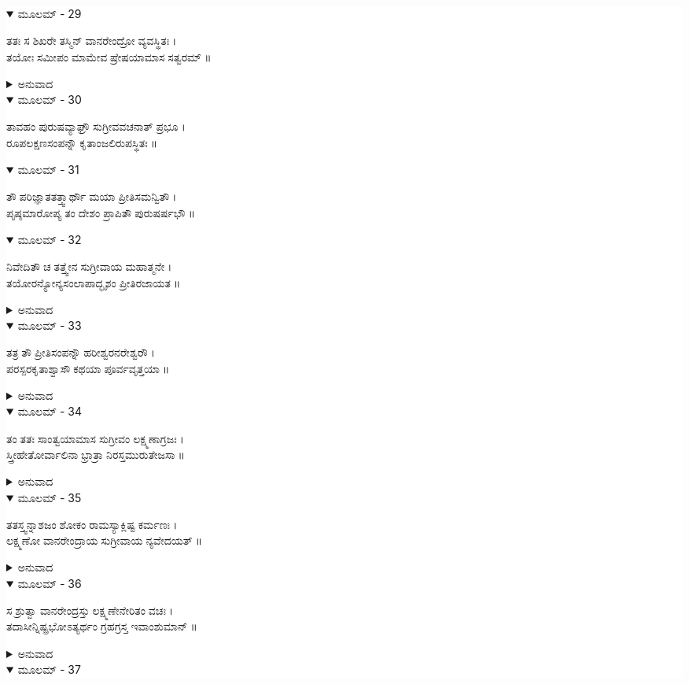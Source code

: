 <details open><summary>ಮೂಲಮ್ - 29</summary>

ತತಃ ಸ ಶಿಖರೇ ತಸ್ಮಿನ್ ವಾನರೇಂದ್ರೋ ವ್ಯವಸ್ಥಿತಃ ।  
ತಯೋಃ ಸಮೀಪಂ ಮಾಮೇವ ಷ್ರೇಷಯಾಮಾಸ ಸತ್ವರಮ್ ॥
</details>

<details><summary>ಅನುವಾದ</summary></details>

<details open><summary>ಮೂಲಮ್ - 30</summary>

ತಾವಹಂ ಪುರುಷವ್ಯಾಘ್ರೌ ಸುಗ್ರೀವವಚನಾತ್ ಪ್ರಭೂ ।  
ರೂಪಲಕ್ಷಣಸಂಪನ್ನೌ ಕೃತಾಂಜಲಿರುಪಸ್ಥಿತಃ ॥
</details>

<details open><summary>ಮೂಲಮ್ - 31</summary>

ತೌ ಪರಿಜ್ಞಾತತತ್ತ್ವಾರ್ಥೌ ಮಯಾ ಪ್ರೀತಿಸಮನ್ವಿತೌ ।  
ಪೃಷ್ಠಮಾರೋಪ್ಯ ತಂ ದೇಶಂ ಪ್ರಾಪಿತೌ ಪುರುಷರ್ಷಭೌ ॥
</details>

<details open><summary>ಮೂಲಮ್ - 32</summary>

ನಿವೇದಿತೌ ಚ ತತ್ತ್ವೇನ ಸುಗ್ರೀವಾಯ ಮಹಾತ್ಮನೇ ।  
ತಯೋರನ್ಯೋನ್ಯಸಂಲಾಪಾದ್ಭೃಶಂ ಪ್ರೀತಿರಜಾಯತ ॥
</details>

<details><summary>ಅನುವಾದ</summary></details>

<details open><summary>ಮೂಲಮ್ - 33</summary>

ತತ್ರ ತೌ ಪ್ರೀತಿಸಂಪನ್ನೌ ಹರೀಶ್ವರನರೇಶ್ವರೌ ।  
ಪರಸ್ಪರಕೃತಾಶ್ವಾಸೌ ಕಥಯಾ ಪೂರ್ವವೃತ್ತಯಾ ॥
</details>

<details><summary>ಅನುವಾದ</summary></details>

<details open><summary>ಮೂಲಮ್ - 34</summary>

ತಂ ತತಃ ಸಾಂತ್ವಯಾಮಾಸ ಸುಗ್ರೀವಂ ಲಕ್ಷ್ಮಣಾಗ್ರಜಃ ।  
ಸ್ತ್ರೀಹೇತೋರ್ವಾಲಿನಾ ಭ್ರಾತ್ರಾ ನಿರಸ್ತಮುರುತೇಜಸಾ ॥
</details>

<details><summary>ಅನುವಾದ</summary></details>

<details open><summary>ಮೂಲಮ್ - 35</summary>

ತತಸ್ತ್ವನ್ನಾಶಜಂ ಶೋಕಂ ರಾಮಸ್ಯಾಕ್ಲಿಷ್ಟ ಕರ್ಮಣಃ ।  
ಲಕ್ಷ್ಮಣೋ ವಾನರೇಂದ್ರಾಯ ಸುಗ್ರೀವಾಯ ನ್ಯವೇದಯತ್ ॥
</details>

<details><summary>ಅನುವಾದ</summary></details>

<details open><summary>ಮೂಲಮ್ - 36</summary>

ಸ ಶ್ರುತ್ವಾ ವಾನರೇಂದ್ರಸ್ತು ಲಕ್ಷ್ಮಣೇನೇರಿತಂ ವಚಃ ।  
ತದಾಸೀನ್ನಿಷ್ಪ್ರಭೋಽತ್ಯರ್ಥಂ ಗ್ರಹಗ್ರಸ್ತ ಇವಾಂಶುಮಾನ್ ॥
</details>

<details><summary>ಅನುವಾದ</summary></details>

<details open><summary>ಮೂಲಮ್ - 37</summary>
